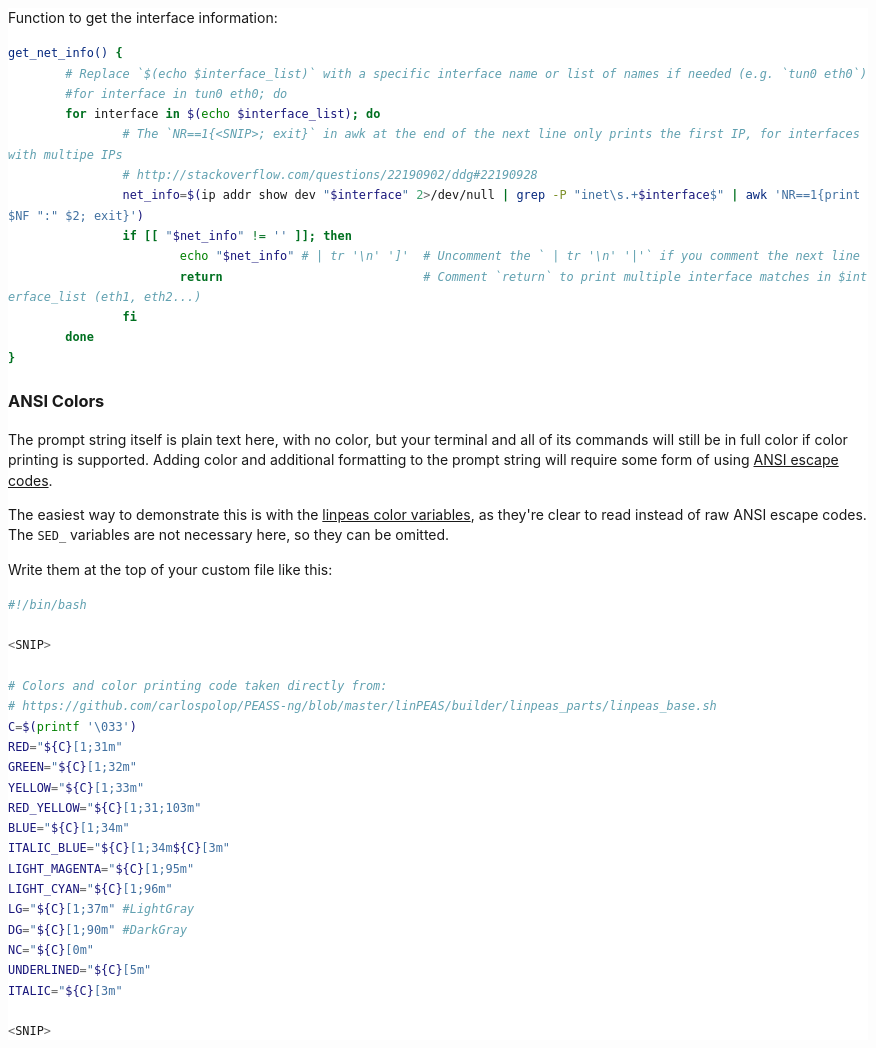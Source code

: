 Function to get the interface information:

```bash
get_net_info() {
        # Replace `$(echo $interface_list)` with a specific interface name or list of names if needed (e.g. `tun0 eth0`)
        #for interface in tun0 eth0; do
        for interface in $(echo $interface_list); do
                # The `NR==1{<SNIP>; exit}` in awk at the end of the next line only prints the first IP, for interfaces with multipe IPs
                # http://stackoverflow.com/questions/22190902/ddg#22190928
                net_info=$(ip addr show dev "$interface" 2>/dev/null | grep -P "inet\s.+$interface$" | awk 'NR==1{print $NF ":" $2; exit}')
                if [[ "$net_info" != '' ]]; then
                        echo "$net_info" # | tr '\n' ']'  # Uncomment the ` | tr '\n' '|'` if you comment the next line
                        return                            # Comment `return` to print multiple interface matches in $interface_list (eth1, eth2...)
                fi
        done
}
```


### ANSI Colors

The prompt string itself is plain text here, with no color, but your terminal and all of its commands will still be in full color if color printing is supported. Adding color and additional formatting to the prompt string will require some form of using [ANSI escape codes](https://en.wikipedia.org/wiki/ANSI_escape_code).

The easiest way to demonstrate this is with the [linpeas color variables](https://github.com/carlospolop/PEASS-ng/blob/master/linPEAS/builder/linpeas_parts/linpeas_base.sh), as they're clear to read instead of raw ANSI escape codes. The `SED_` variables are not necessary here, so they can be omitted.

Write them at the top of your custom file like this:

```bash
#!/bin/bash

<SNIP>

# Colors and color printing code taken directly from:
# https://github.com/carlospolop/PEASS-ng/blob/master/linPEAS/builder/linpeas_parts/linpeas_base.sh
C=$(printf '\033')
RED="${C}[1;31m"
GREEN="${C}[1;32m"
YELLOW="${C}[1;33m"
RED_YELLOW="${C}[1;31;103m"
BLUE="${C}[1;34m"
ITALIC_BLUE="${C}[1;34m${C}[3m"
LIGHT_MAGENTA="${C}[1;95m"
LIGHT_CYAN="${C}[1;96m"
LG="${C}[1;37m" #LightGray
DG="${C}[1;90m" #DarkGray
NC="${C}[0m"
UNDERLINED="${C}[5m"
ITALIC="${C}[3m"

<SNIP>
```

